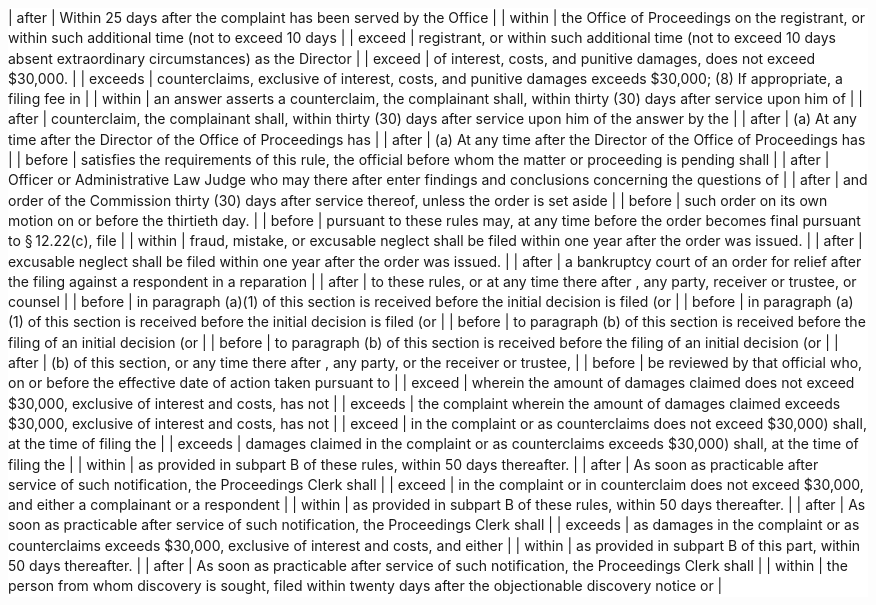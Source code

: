 | after         | Within 25 days  after the complaint has been served by the Office                                                                      |
| within        | the Office of Proceedings on the registrant, or within such additional time (not to exceed 10 days                                     |
| exceed        | registrant, or within such additional time (not to exceed 10 days absent extraordinary circumstances) as the Director                  |
| exceed        | of interest, costs, and punitive damages, does not exceed  $30,000.                                                                    |
| exceeds       | counterclaims, exclusive of interest, costs, and punitive damages exceeds $30,000; (8) If appropriate, a filing fee in                 |
| within        | an answer asserts a counterclaim, the complainant shall, within thirty (30) days after service upon him of                             |
| after         | counterclaim, the complainant shall, within thirty (30) days after service upon him of the answer by the                               |
| after         | (a) At any time  after the Director of the Office of Proceedings has                                                                   |
| after         | (a) At any time  after the Director of the Office of Proceedings has                                                                   |
| before        | satisfies the requirements of this rule, the official before whom the matter or proceeding is pending shall                            |
| after         | Officer or Administrative Law Judge who may there after enter findings and conclusions concerning the questions of                     |
| after         | and order of the Commission thirty (30) days after service thereof, unless the order is set aside                                      |
| before        | such order on its own motion on or before  the thirtieth day.                                                                          |
| before        | pursuant to these rules may, at any time before the order becomes final pursuant to &#167;&#8201;12.22(c), file                        |
| within        | fraud, mistake, or excusable neglect shall be filed within  one year after the order was issued.                                       |
| after         | excusable neglect shall be filed within one year after  the order was issued.                                                          |
| after         | a bankruptcy court of an order for relief after the filing against a respondent in a reparation                                        |
| after         | to these rules, or at any time there after , any party, receiver or trustee, or counsel                                                |
| before        | in paragraph (a)(1) of this section is received before  the initial decision is filed (or                                              |
| before        | in paragraph (a)(1) of this section is received before  the initial decision is filed (or                                              |
| before        | to paragraph (b) of this section is received before  the filing of an initial decision (or                                             |
| before        | to paragraph (b) of this section is received before  the filing of an initial decision (or                                             |
| after         | (b) of this section, or any time there after , any party, or the receiver or trustee,                                                  |
| before        | be reviewed by that official who, on or before the effective date of action taken pursuant to                                          |
| exceed        | wherein the amount of damages claimed does not exceed $30,000, exclusive of interest and costs, has not                                |
| exceeds       | the complaint wherein the amount of damages claimed exceeds $30,000, exclusive of interest and costs, has not                          |
| exceed        | in the complaint or as counterclaims does not exceed $30,000) shall, at the time of filing the                                         |
| exceeds       | damages claimed in the complaint or as counterclaims exceeds $30,000) shall, at the time of filing the                                 |
| within        | as provided in subpart B of these rules, within  50 days thereafter.                                                                   |
| after         | As soon as practicable  after service of such notification, the Proceedings Clerk shall                                                |
| exceed        | in the complaint or in counterclaim does not exceed $30,000, and either a complainant or a respondent                                  |
| within        | as provided in subpart B of these rules, within  50 days thereafter.                                                                   |
| after         | As soon as practicable  after service of such notification, the Proceedings Clerk shall                                                |
| exceeds       | as damages in the complaint or as counterclaims exceeds $30,000, exclusive of interest and costs, and either                           |
| within        | as provided in subpart B of this part, within  50 days thereafter.                                                                     |
| after         | As soon as practicable  after service of such notification, the Proceedings Clerk shall                                                |
| within        | the person from whom discovery is sought, filed within twenty days after the objectionable discovery notice or                         |